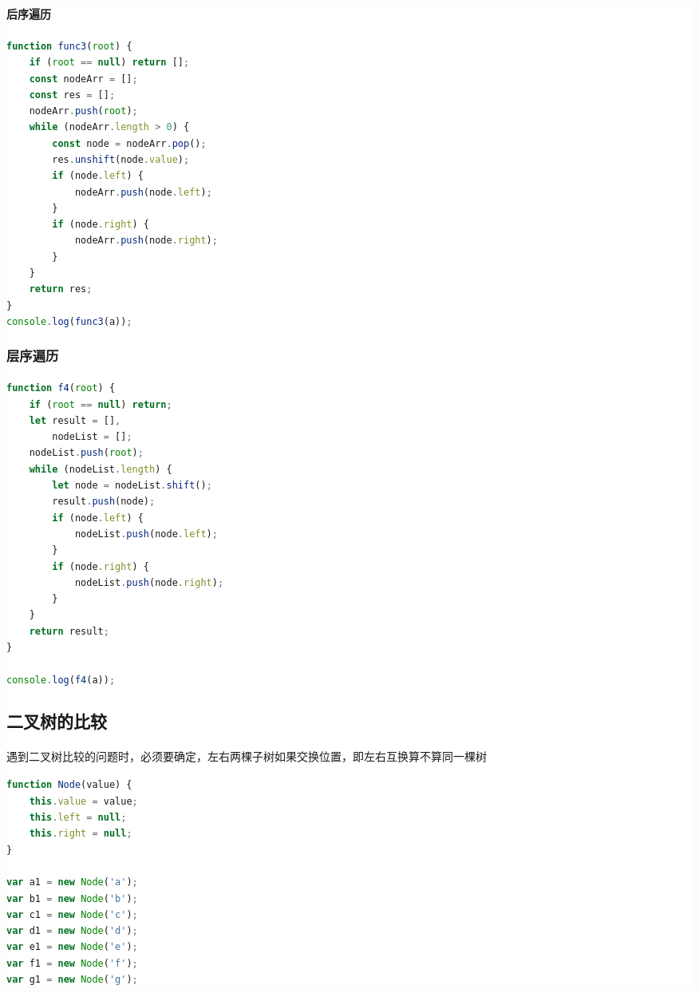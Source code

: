 
#### 后序遍历
```js
function func3(root) {
    if (root == null) return [];
    const nodeArr = [];
    const res = [];
    nodeArr.push(root);
    while (nodeArr.length > 0) {
        const node = nodeArr.pop();
        res.unshift(node.value);
        if (node.left) {
            nodeArr.push(node.left);
        }
        if (node.right) {
            nodeArr.push(node.right);
        }
    }
    return res;
}
console.log(func3(a));
```

### 层序遍历

```js
function f4(root) {
    if (root == null) return;
    let result = [],
        nodeList = [];
    nodeList.push(root);
    while (nodeList.length) {
        let node = nodeList.shift();
        result.push(node);
        if (node.left) {
            nodeList.push(node.left);
        }
        if (node.right) {
            nodeList.push(node.right);
        }
    }
    return result;
}

console.log(f4(a));
```

##  二叉树的比较

遇到二叉树比较的问题时，必须要确定，左右两棵子树如果交换位置，即左右互换算不算同一棵树

```js
function Node(value) {
    this.value = value;
    this.left = null;
    this.right = null;
}

var a1 = new Node('a');
var b1 = new Node('b');
var c1 = new Node('c');
var d1 = new Node('d');
var e1 = new Node('e');
var f1 = new Node('f');
var g1 = new Node('g');
```